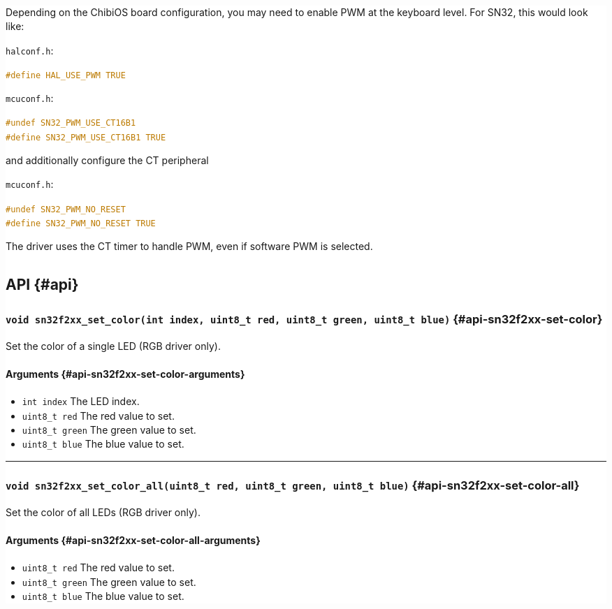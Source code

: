 Depending on the ChibiOS board configuration, you may need to enable PWM at the keyboard level. For SN32, this would look like:

`halconf.h`:
```c
#define HAL_USE_PWM TRUE
```
`mcuconf.h`:
```c
#undef SN32_PWM_USE_CT16B1
#define SN32_PWM_USE_CT16B1 TRUE
```

and additionally configure the CT peripheral

`mcuconf.h`:
```c
#undef SN32_PWM_NO_RESET
#define SN32_PWM_NO_RESET TRUE
```

The driver uses the CT timer to handle PWM, even if software PWM is selected.

## API {#api}

### `void sn32f2xx_set_color(int index, uint8_t red, uint8_t green, uint8_t blue)` {#api-sn32f2xx-set-color}

Set the color of a single LED (RGB driver only).

#### Arguments {#api-sn32f2xx-set-color-arguments}

 - `int index`
   The LED index.
 - `uint8_t red`
   The red value to set.
 - `uint8_t green`
   The green value to set.
 - `uint8_t blue`
   The blue value to set.

---

### `void sn32f2xx_set_color_all(uint8_t red, uint8_t green, uint8_t blue)` {#api-sn32f2xx-set-color-all}

Set the color of all LEDs (RGB driver only).

#### Arguments {#api-sn32f2xx-set-color-all-arguments}

 - `uint8_t red`
   The red value to set.
 - `uint8_t green`
   The green value to set.
 - `uint8_t blue`
   The blue value to set.

